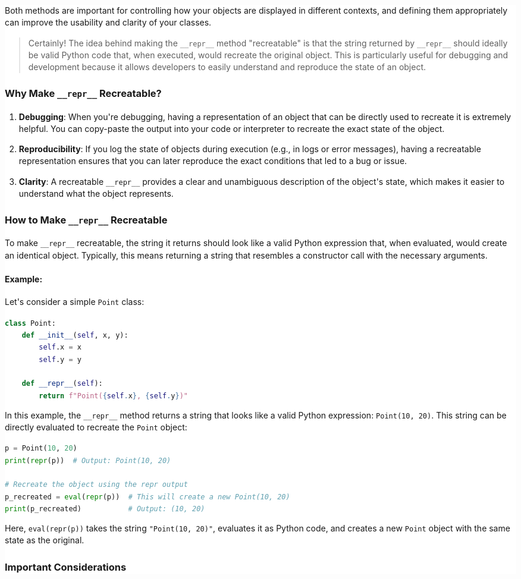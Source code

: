 Both methods are important for controlling how your objects are displayed in different contexts, and defining them appropriately can improve the usability and clarity of your classes.

> Certainly! The idea behind making the `__repr__` method "recreatable" is that the string returned by `__repr__` should ideally be valid Python code that, when executed, would recreate the original object. This is particularly useful for debugging and development because it allows developers to easily understand and reproduce the state of an object.

### Why Make `__repr__` Recreatable?

1. **Debugging**: When you're debugging, having a representation of an object that can be directly used to recreate it is extremely helpful. You can copy-paste the output into your code or interpreter to recreate the exact state of the object.
2. **Reproducibility**: If you log the state of objects during execution (e.g., in logs or error messages), having a recreatable representation ensures that you can later reproduce the exact conditions that led to a bug or issue.

3. **Clarity**: A recreatable `__repr__` provides a clear and unambiguous description of the object's state, which makes it easier to understand what the object represents.

### How to Make `__repr__` Recreatable

To make `__repr__` recreatable, the string it returns should look like a valid Python expression that, when evaluated, would create an identical object. Typically, this means returning a string that resembles a constructor call with the necessary arguments.

#### Example:

Let's consider a simple `Point` class:

```python
class Point:
    def __init__(self, x, y):
        self.x = x
        self.y = y

    def __repr__(self):
        return f"Point({self.x}, {self.y})"
```

In this example, the `__repr__` method returns a string that looks like a valid Python expression: `Point(10, 20)`. This string can be directly evaluated to recreate the `Point` object:

```python
p = Point(10, 20)
print(repr(p))  # Output: Point(10, 20)

# Recreate the object using the repr output
p_recreated = eval(repr(p))  # This will create a new Point(10, 20)
print(p_recreated)           # Output: (10, 20)
```

Here, `eval(repr(p))` takes the string `"Point(10, 20)"`, evaluates it as Python code, and creates a new `Point` object with the same state as the original.

### Important Considerations
